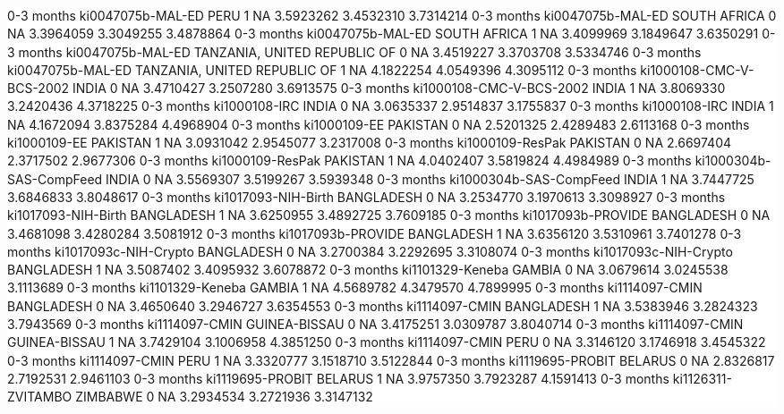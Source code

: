 0-3 months     ki0047075b-MAL-ED          PERU                           1                    NA                3.5923262   3.4532310   3.7314214
0-3 months     ki0047075b-MAL-ED          SOUTH AFRICA                   0                    NA                3.3964059   3.3049255   3.4878864
0-3 months     ki0047075b-MAL-ED          SOUTH AFRICA                   1                    NA                3.4099969   3.1849647   3.6350291
0-3 months     ki0047075b-MAL-ED          TANZANIA, UNITED REPUBLIC OF   0                    NA                3.4519227   3.3703708   3.5334746
0-3 months     ki0047075b-MAL-ED          TANZANIA, UNITED REPUBLIC OF   1                    NA                4.1822254   4.0549396   4.3095112
0-3 months     ki1000108-CMC-V-BCS-2002   INDIA                          0                    NA                3.4710427   3.2507280   3.6913575
0-3 months     ki1000108-CMC-V-BCS-2002   INDIA                          1                    NA                3.8069330   3.2420436   4.3718225
0-3 months     ki1000108-IRC              INDIA                          0                    NA                3.0635337   2.9514837   3.1755837
0-3 months     ki1000108-IRC              INDIA                          1                    NA                4.1672094   3.8375284   4.4968904
0-3 months     ki1000109-EE               PAKISTAN                       0                    NA                2.5201325   2.4289483   2.6113168
0-3 months     ki1000109-EE               PAKISTAN                       1                    NA                3.0931042   2.9545077   3.2317008
0-3 months     ki1000109-ResPak           PAKISTAN                       0                    NA                2.6697404   2.3717502   2.9677306
0-3 months     ki1000109-ResPak           PAKISTAN                       1                    NA                4.0402407   3.5819824   4.4984989
0-3 months     ki1000304b-SAS-CompFeed    INDIA                          0                    NA                3.5569307   3.5199267   3.5939348
0-3 months     ki1000304b-SAS-CompFeed    INDIA                          1                    NA                3.7447725   3.6846833   3.8048617
0-3 months     ki1017093-NIH-Birth        BANGLADESH                     0                    NA                3.2534770   3.1970613   3.3098927
0-3 months     ki1017093-NIH-Birth        BANGLADESH                     1                    NA                3.6250955   3.4892725   3.7609185
0-3 months     ki1017093b-PROVIDE         BANGLADESH                     0                    NA                3.4681098   3.4280284   3.5081912
0-3 months     ki1017093b-PROVIDE         BANGLADESH                     1                    NA                3.6356120   3.5310961   3.7401278
0-3 months     ki1017093c-NIH-Crypto      BANGLADESH                     0                    NA                3.2700384   3.2292695   3.3108074
0-3 months     ki1017093c-NIH-Crypto      BANGLADESH                     1                    NA                3.5087402   3.4095932   3.6078872
0-3 months     ki1101329-Keneba           GAMBIA                         0                    NA                3.0679614   3.0245538   3.1113689
0-3 months     ki1101329-Keneba           GAMBIA                         1                    NA                4.5689782   4.3479570   4.7899995
0-3 months     ki1114097-CMIN             BANGLADESH                     0                    NA                3.4650640   3.2946727   3.6354553
0-3 months     ki1114097-CMIN             BANGLADESH                     1                    NA                3.5383946   3.2824323   3.7943569
0-3 months     ki1114097-CMIN             GUINEA-BISSAU                  0                    NA                3.4175251   3.0309787   3.8040714
0-3 months     ki1114097-CMIN             GUINEA-BISSAU                  1                    NA                3.7429104   3.1006958   4.3851250
0-3 months     ki1114097-CMIN             PERU                           0                    NA                3.3146120   3.1746918   3.4545322
0-3 months     ki1114097-CMIN             PERU                           1                    NA                3.3320777   3.1518710   3.5122844
0-3 months     ki1119695-PROBIT           BELARUS                        0                    NA                2.8326817   2.7192531   2.9461103
0-3 months     ki1119695-PROBIT           BELARUS                        1                    NA                3.9757350   3.7923287   4.1591413
0-3 months     ki1126311-ZVITAMBO         ZIMBABWE                       0                    NA                3.2934534   3.2721936   3.3147132